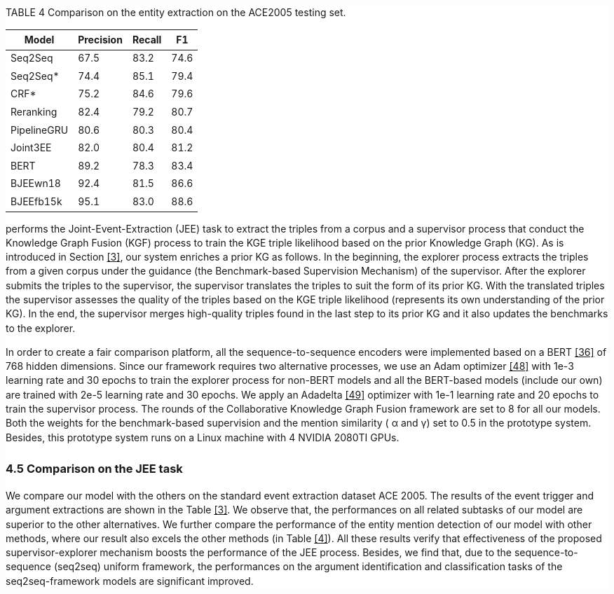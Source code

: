 TABLE 4 Comparison on the entity extraction on the ACE2005 testing set.

| Model | Precision | Recall | F1 |
|---|---|---|---|
| Seq2Seq | 67.5 | 83.2 | 74.6 |
| Seq2Seq* | 74.4 | 85.1 | 79.4 |
| CRF* | 75.2 | 84.6 | 79.6 |
| Reranking | 82.4 | 79.2 | 80.7 |
| PipelineGRU | 80.6 | 80.3 | 80.4 |
| Joint3EE | 82.0 | 80.4 | 81.2 |
| BERT | 89.2 | 78.3 | 83.4 |
| BJEEwn18 | 92.4 | 81.5 | 86.6 |
| BJEEfb15k | 95.1 | 83.0 | 88.6 |

performs the Joint-Event-Extraction (JEE) task to extract the triples from a corpus and a supervisor process that conduct the Knowledge Graph Fusion (KGF) process to train the KGE triple likelihood based on the prior Knowledge Graph (KG). As is introduced in Section [[3]](#ref-3), our system enriches a prior KG as follows. In the beginning, the explorer process extracts the triples from a given corpus under the guidance (the Benchmark-based Supervision Mechanism) of the supervisor. After the explorer submits the triples to the supervisor, the supervisor translates the triples to suit the form of its prior KG. With the translated triples the supervisor assesses the quality of the triples based on the KGE triple likelihood (represents its own understanding of the prior KG). In the end, the supervisor merges high-quality triples found in the last step to its prior KG and it also updates the benchmarks to the explorer.

In order to create a fair comparison platform, all the sequence-to-sequence encoders were implemented based on a BERT [[36]](#ref-36) of 768 hidden dimensions. Since our framework requires two alternative processes, we use an Adam optimizer [[48]](#ref-48) with 1e-3 learning rate and 30 epochs to train the explorer process for non-BERT models and all the BERT-based models (include our own) are trained with 2e-5 learning rate and 30 epochs. We apply an Adadelta [[49]](#ref-49) optimizer with 1e-1 learning rate and 20 epochs to train the supervisor process. The rounds of the Collaborative Knowledge Graph Fusion framework are set to 8 for all our models. Both the weights for the benchmark-based supervision and the mention similarity ( α and γ) set to 0.5 in the prototype system. Besides, this prototype system runs on a Linux machine with 4 NVIDIA 2080TI GPUs.

### 4.5 Comparison on the JEE task

We compare our model with the others on the standard event extraction dataset ACE 2005. The results of the event trigger and argument extractions are shown in the Table [[3]](#ref-3). We observe that, the performances on all related subtasks of our model are superior to the other alternatives. We further compare the performance of the entity mention detection of our model with other methods, where our result also excels the other methods (in Table [[4]](#ref-4)). All these results verify that effectiveness of the proposed supervisor-explorer mechanism boosts the performance of the JEE process. Besides, we find that, due to the sequence-to-sequence (seq2seq) uniform framework, the performances on the argument identification and classification tasks of the seq2seq-framework models are significant improved.

